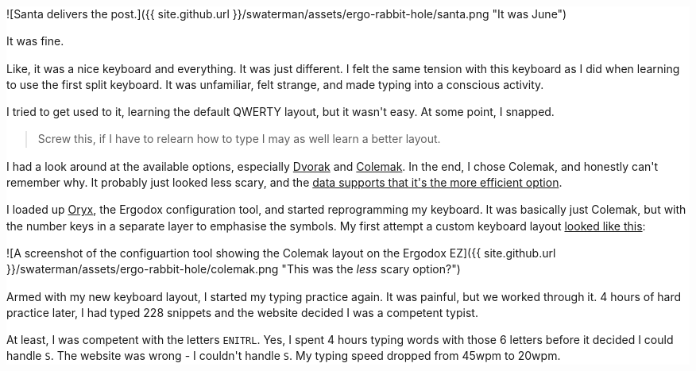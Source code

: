<div id="audio_book_paragraph_599.5"></div>

![Santa delivers the post.]({{ site.github.url }}/swaterman/assets/ergo-rabbit-hole/santa.png "It was June")

<div id="audio_book_paragraph_603.5"></div>

It was fine.

<div id="audio_book_paragraph_605.5"></div>

Like, it was a nice keyboard and everything.
It was just different.
I felt the same tension with this keyboard as I did when learning to use the first split keyboard.
It was unfamiliar, felt strange, and made typing into a conscious activity.

<div id="audio_book_paragraph_621.5"></div>

I tried to get used to it, learning the default QWERTY layout, but it wasn't easy.
At some point, I snapped.

<div id="audio_book_paragraph_629.5"></div>

> Screw this, if I have to relearn how to type I may as well learn a better layout.

<div id="audio_book_paragraph_636.5"></div>

I had a look around at the available options, especially [Dvorak](https://en.wikipedia.org/wiki/Dvorak_keyboard_layout) and [Colemak](https://en.wikipedia.org/wiki/Colemak).
In the end, I chose Colemak, and honestly can't remember why.
It probably just looked less scary, and the [data supports that it's the more efficient option](https://colemak.com/Fast).

<div id="audio_book_paragraph_652.5"></div>

I loaded up [Oryx](configure.ergodox-ez.com/), the Ergodox configuration tool, and started reprogramming my keyboard.
It was basically just Colemak, but with the number keys in a separate layer to emphasise the symbols.
My first attempt a custom keyboard layout [looked like this](https://configure.ergodox-ez.com/ergodox-ez/layouts/Ov6O3/OYOD3/0):

<div id="audio_book_paragraph_667.5"></div>

![A screenshot of the configuartion tool showing the Colemak layout on the Ergodox EZ]({{ site.github.url }}/swaterman/assets/ergo-rabbit-hole/colemak.png "This was the *less* scary option?")

<div id="audio_book_paragraph_676"></div>

Armed with my new keyboard layout, I started my typing practice again.
It was painful, but we worked through it.
4 hours of hard practice later, I had typed 228 snippets and the website decided I was a competent typist.

<div id="audio_book_paragraph_691.5"></div>

At least, I was competent with the letters `ENITRL`.
Yes, I spent 4 hours typing words with those 6 letters before it decided I could handle `S`.
The website was wrong - I couldn't handle `S`.
My typing speed dropped from 45wpm to 20wpm.
